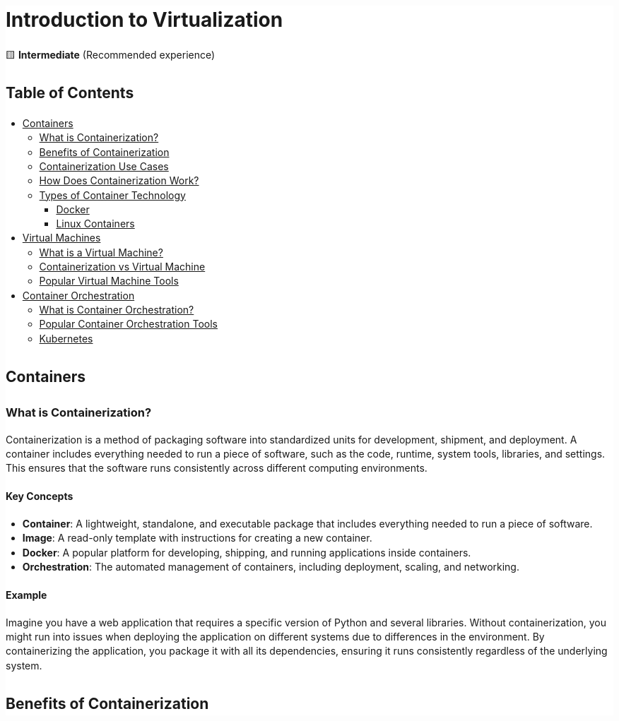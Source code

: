 # Introduction to Virtualization

🟨 **Intermediate** (Recommended experience)

## Table of Contents

+ [Containers](#containers)
    - [What is Containerization?](#what-is-containerization)
    - [Benefits of Containerization](#benefits-of-containerization)
    - [Containerization Use Cases](#containerization-use-cases)
    - [How Does Containerization Work?](#how-does-containerization-work)
    - [Types of Container Technology](#types-of-container-technology)
        - [Docker](#docker)
        - [Linux Containers](#linux-containers)
+ [Virtual Machines](#virtual-machines)
    - [What is a Virtual Machine?](#what-is-a-virtual-machine)
    - [Containerization vs Virtual Machine](#containerization-vs-virtual-machine)
    - [Popular Virtual Machine Tools](#popular-virtual-machine-tools)
+ [Container Orchestration](#container-orchestration)
    - [What is Container Orchestration?](#what-is-container-orchestration)
    - [Popular Container Orchestration Tools](#popular-container-orchestration-tools)
    - [Kubernetes](#kubernetes)

## Containers

### What is Containerization?

Containerization is a method of packaging software into standardized units for development, shipment, and deployment. A container includes everything needed to run a piece of software, such as the code, runtime, system tools, libraries, and settings. This ensures that the software runs consistently across different computing environments.

#### Key Concepts

- **Container**: A lightweight, standalone, and executable package that includes everything needed to run a piece of software.
- **Image**: A read-only template with instructions for creating a new container.
- **Docker**: A popular platform for developing, shipping, and running applications inside containers.
- **Orchestration**: The automated management of containers, including deployment, scaling, and networking.

#### Example

Imagine you have a web application that requires a specific version of Python and several libraries. Without containerization, you might run into issues when deploying the application on different systems due to differences in the environment. By containerizing the application, you package it with all its dependencies, ensuring it runs consistently regardless of the underlying system.

## Benefits of Containerization
